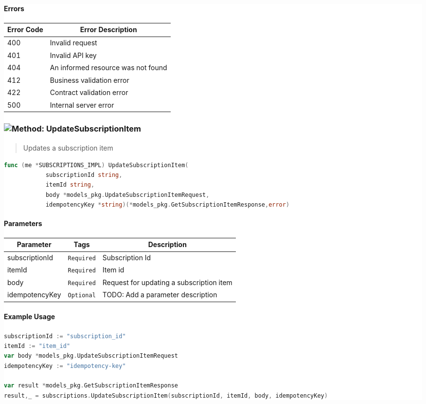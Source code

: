 #### Errors
 
| Error Code | Error Description |
|------------|-------------------|
| 400 | Invalid request |
| 401 | Invalid API key |
| 404 | An informed resource was not found |
| 412 | Business validation error |
| 422 | Contract validation error |
| 500 | Internal server error |



### <a name="update_subscription_item"></a>![Method: ](https://apidocs.io/img/method.png ".subscriptions_pkg.UpdateSubscriptionItem") UpdateSubscriptionItem

> Updates a subscription item


```go
func (me *SUBSCRIPTIONS_IMPL) UpdateSubscriptionItem(
            subscriptionId string,
            itemId string,
            body *models_pkg.UpdateSubscriptionItemRequest,
            idempotencyKey *string)(*models_pkg.GetSubscriptionItemResponse,error)
```

#### Parameters

| Parameter | Tags | Description |
|-----------|------|-------------|
| subscriptionId |  ``` Required ```  | Subscription Id |
| itemId |  ``` Required ```  | Item id |
| body |  ``` Required ```  | Request for updating a subscription item |
| idempotencyKey |  ``` Optional ```  | TODO: Add a parameter description |


#### Example Usage

```go
subscriptionId := "subscription_id"
itemId := "item_id"
var body *models_pkg.UpdateSubscriptionItemRequest
idempotencyKey := "idempotency-key"

var result *models_pkg.GetSubscriptionItemResponse
result,_ = subscriptions.UpdateSubscriptionItem(subscriptionId, itemId, body, idempotencyKey)

```
